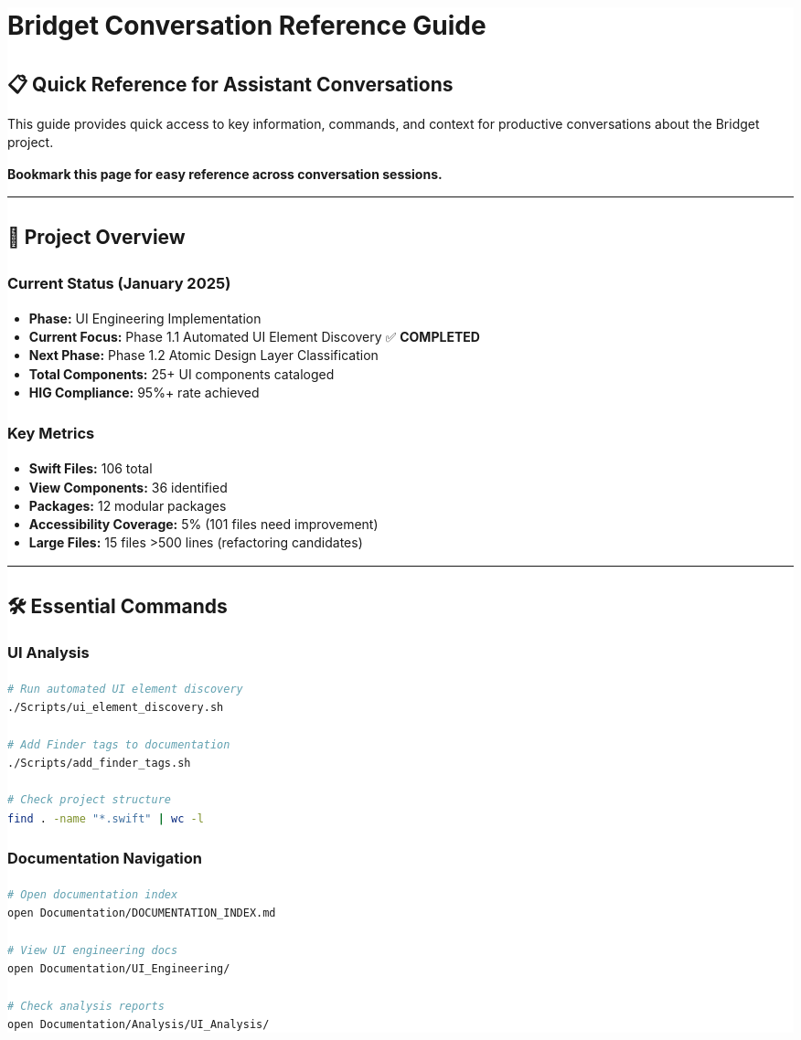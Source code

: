 # Bridget Conversation Reference Guide

## 📋 **Quick Reference for Assistant Conversations**

This guide provides quick access to key information, commands, and context for productive conversations about the Bridget project.

**Bookmark this page for easy reference across conversation sessions.**

---

## 🎯 **Project Overview**

### **Current Status (January 2025)**
- **Phase:** UI Engineering Implementation
- **Current Focus:** Phase 1.1 Automated UI Element Discovery ✅ **COMPLETED**
- **Next Phase:** Phase 1.2 Atomic Design Layer Classification
- **Total Components:** 25+ UI components cataloged
- **HIG Compliance:** 95%+ rate achieved

### **Key Metrics**
- **Swift Files:** 106 total
- **View Components:** 36 identified
- **Packages:** 12 modular packages
- **Accessibility Coverage:** 5% (101 files need improvement)
- **Large Files:** 15 files >500 lines (refactoring candidates)

---

## 🛠️ **Essential Commands**

### **UI Analysis**
```bash
# Run automated UI element discovery
./Scripts/ui_element_discovery.sh

# Add Finder tags to documentation
./Scripts/add_finder_tags.sh

# Check project structure
find . -name "*.swift" | wc -l
```

### **Documentation Navigation**
```bash
# Open documentation index
open Documentation/DOCUMENTATION_INDEX.md

# View UI engineering docs
open Documentation/UI_Engineering/

# Check analysis reports
open Documentation/Analysis/UI_Analysis/
```

